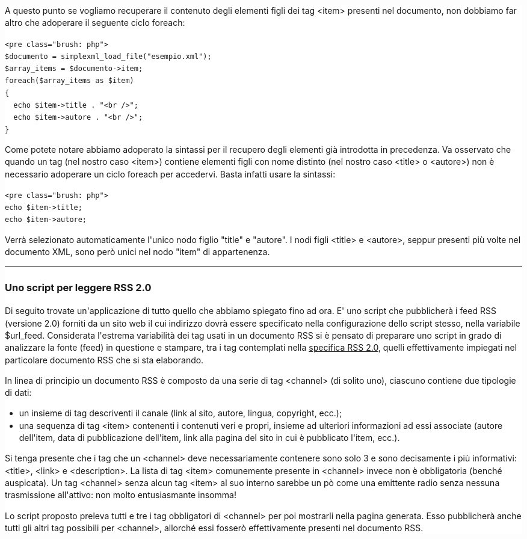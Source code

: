  A questo punto se vogliamo recuperare il contenuto degli elementi figli dei tag &lt;item&gt; presenti nel documento, non dobbiamo far altro che adoperare il seguente ciclo foreach:

 ```
<pre class="brush: php">
$documento = simplexml_load_file("esempio.xml");
$array_items = $documento->item;
foreach($array_items as $item)
{
   echo $item->title . "<br />";
   echo $item->autore . "<br />";
}
```

 Come potete notare abbiamo adoperato la sintassi per il recupero degli elementi già introdotta in precedenza. Va osservato che quando un tag (nel nostro caso &lt;item&gt;) contiene elementi figli con nome distinto (nel nostro caso &lt;title&gt; o &lt;autore&gt;) non è necessario adoperare un ciclo foreach per accedervi. Basta infatti usare la sintassi:

 ```
<pre class="brush: php">
echo $item->title;
echo $item->autore;
```

 Verrà selezionato automaticamente l'unico nodo figlio "title" e "autore". I nodi figli &lt;title&gt; e &lt;autore&gt;, seppur presenti più volte nel documento XML, sono però unici nel nodo "item" di appartenenza.

- - - - - -

###  Uno script per leggere RSS 2.0

 Di seguito trovate un'applicazione di tutto quello che abbiamo spiegato fino ad ora. E' uno script che pubblicherà i feed RSS (versione 2.0) forniti da un sito web il cui indirizzo dovrà essere specificato nella configurazione dello script stesso, nella variabile $url\_feed. Considerata l'estrema variabilità dei tag usati in un documento RSS si è pensato di preparare uno script in grado di analizzare la fonte (feed) in questione e stampare, tra i tag contemplati nella [specifica RSS 2.0](http://rss.specifiche.it/2.0/), quelli effettivamente impiegati nel particolare documento RSS che si sta elaborando.

 In linea di principio un documento RSS è composto da una serie di tag &lt;channel&gt; (di solito uno), ciascuno contiene due tipologie di dati:

- un insieme di tag descriventi il canale (link al sito, autore, lingua, copyright, ecc.);
- una sequenza di tag &lt;item&gt; contenenti i contenuti veri e propri, insieme ad ulteriori informazioni ad essi associate (autore dell'item, data di pubblicazione dell'item, link alla pagina del sito in cui è pubblicato l'item, ecc.).
 
 Si tenga presente che i tag che un &lt;channel&gt; deve necessariamente contenere sono solo 3 e sono decisamente i più informativi: &lt;title&gt;, &lt;link&gt; e &lt;description&gt;. La lista di tag &lt;item&gt; comunemente presente in &lt;channel&gt; invece non è obbligatoria (benché auspicata). Un tag &lt;channel&gt; senza alcun tag &lt;item&gt; al suo interno sarebbe un pò come una emittente radio senza nessuna trasmissione all'attivo: non molto entusiasmante insomma!

 Lo script proposto preleva tutti e tre i tag obbligatori di &lt;channel&gt; per poi mostrarli nella pagina generata. Esso pubblicherà anche tutti gli altri tag possibili per &lt;channel&gt;, allorché essi fosserò effettivamente presenti nel documento RSS.
